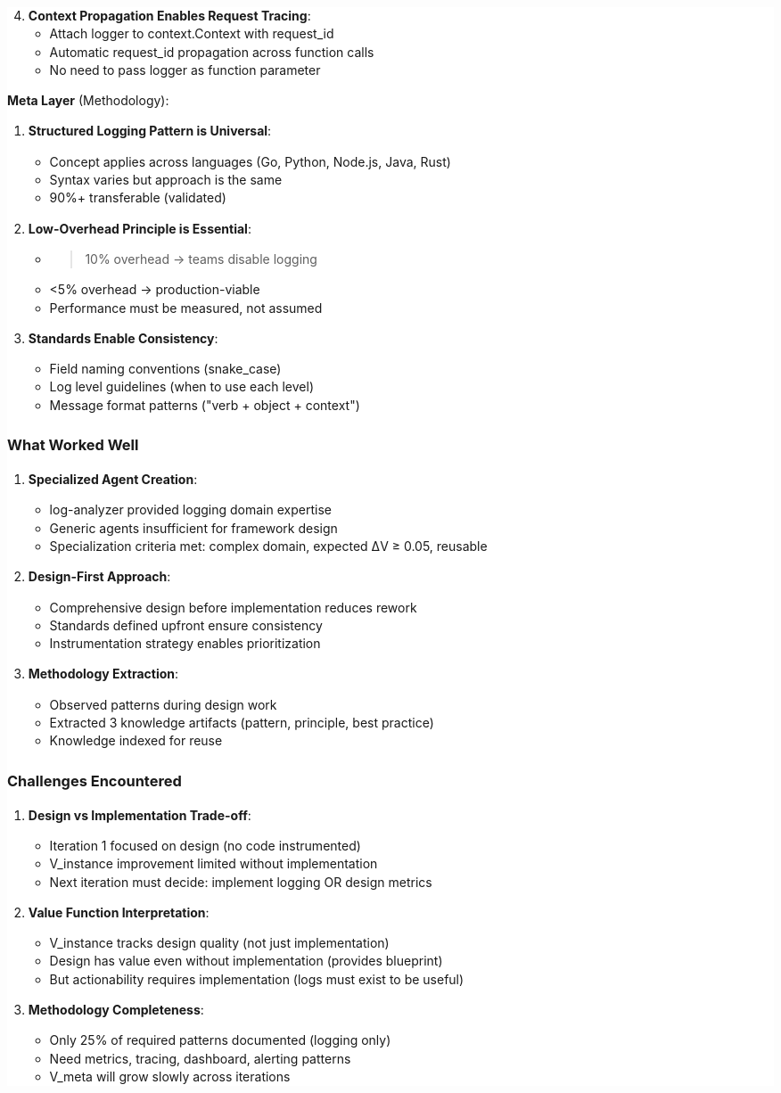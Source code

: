 4. **Context Propagation Enables Request Tracing**:
   - Attach logger to context.Context with request_id
   - Automatic request_id propagation across function calls
   - No need to pass logger as function parameter

**Meta Layer** (Methodology):

1. **Structured Logging Pattern is Universal**:
   - Concept applies across languages (Go, Python, Node.js, Java, Rust)
   - Syntax varies but approach is the same
   - 90%+ transferable (validated)

2. **Low-Overhead Principle is Essential**:
   - >10% overhead → teams disable logging
   - <5% overhead → production-viable
   - Performance must be measured, not assumed

3. **Standards Enable Consistency**:
   - Field naming conventions (snake_case)
   - Log level guidelines (when to use each level)
   - Message format patterns ("verb + object + context")

### What Worked Well

1. **Specialized Agent Creation**:
   - log-analyzer provided logging domain expertise
   - Generic agents insufficient for framework design
   - Specialization criteria met: complex domain, expected ΔV ≥ 0.05, reusable

2. **Design-First Approach**:
   - Comprehensive design before implementation reduces rework
   - Standards defined upfront ensure consistency
   - Instrumentation strategy enables prioritization

3. **Methodology Extraction**:
   - Observed patterns during design work
   - Extracted 3 knowledge artifacts (pattern, principle, best practice)
   - Knowledge indexed for reuse

### Challenges Encountered

1. **Design vs Implementation Trade-off**:
   - Iteration 1 focused on design (no code instrumented)
   - V_instance improvement limited without implementation
   - Next iteration must decide: implement logging OR design metrics

2. **Value Function Interpretation**:
   - V_instance tracks design quality (not just implementation)
   - Design has value even without implementation (provides blueprint)
   - But actionability requires implementation (logs must exist to be useful)

3. **Methodology Completeness**:
   - Only 25% of required patterns documented (logging only)
   - Need metrics, tracing, dashboard, alerting patterns
   - V_meta will grow slowly across iterations
